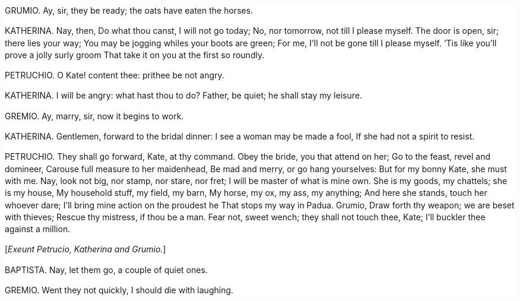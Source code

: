 GRUMIO.
Ay, sir, they be ready; the oats have eaten the horses.

KATHERINA.
Nay, then,
Do what thou canst, I will not go today;
No, nor tomorrow, not till I please myself.
The door is open, sir; there lies your way;
You may be jogging whiles your boots are green;
For me, I’ll not be gone till I please myself.
’Tis like you’ll prove a jolly surly groom
That take it on you at the first so roundly.

PETRUCHIO.
O Kate! content thee: prithee be not angry.

KATHERINA.
I will be angry: what hast thou to do?
Father, be quiet; he shall stay my leisure.

GREMIO.
Ay, marry, sir, now it begins to work.

KATHERINA.
Gentlemen, forward to the bridal dinner:
I see a woman may be made a fool,
If she had not a spirit to resist.

PETRUCHIO.
They shall go forward, Kate, at thy command.
Obey the bride, you that attend on her;
Go to the feast, revel and domineer,
Carouse full measure to her maidenhead,
Be mad and merry, or go hang yourselves:
But for my bonny Kate, she must with me.
Nay, look not big, nor stamp, nor stare, nor fret;
I will be master of what is mine own.
She is my goods, my chattels; she is my house,
My household stuff, my field, my barn,
My horse, my ox, my ass, my anything;
And here she stands, touch her whoever dare;
I’ll bring mine action on the proudest he
That stops my way in Padua. Grumio,
Draw forth thy weapon; we are beset with thieves;
Rescue thy mistress, if thou be a man.
Fear not, sweet wench; they shall not touch thee, Kate;
I’ll buckler thee against a million.

[_Exeunt Petrucio, Katherina and Grumio._]

BAPTISTA.
Nay, let them go, a couple of quiet ones.

GREMIO.
Went they not quickly, I should die with laughing.
